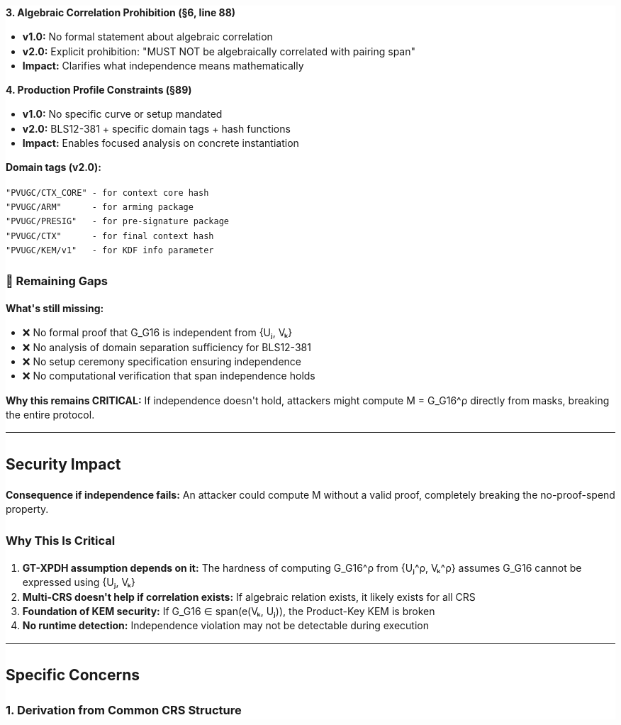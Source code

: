 **3. Algebraic Correlation Prohibition (§6, line 88)**
- **v1.0:** No formal statement about algebraic correlation
- **v2.0:** Explicit prohibition: "MUST NOT be algebraically correlated with pairing span"
- **Impact:** Clarifies what independence means mathematically

**4. Production Profile Constraints (§89)**
- **v1.0:** No specific curve or setup mandated
- **v2.0:** BLS12-381 + specific domain tags + hash functions
- **Impact:** Enables focused analysis on concrete instantiation

**Domain tags (v2.0):**
```
"PVUGC/CTX_CORE" - for context core hash
"PVUGC/ARM"      - for arming package
"PVUGC/PRESIG"   - for pre-signature package
"PVUGC/CTX"      - for final context hash
"PVUGC/KEM/v1"   - for KDF info parameter
```

### 🔧 Remaining Gaps

**What's still missing:**
- ❌ No formal proof that G_G16 is independent from {Uⱼ, Vₖ}
- ❌ No analysis of domain separation sufficiency for BLS12-381
- ❌ No setup ceremony specification ensuring independence
- ❌ No computational verification that span independence holds

**Why this remains CRITICAL:**
If independence doesn't hold, attackers might compute M = G_G16^ρ directly from masks, breaking the entire protocol.

---

## Security Impact

**Consequence if independence fails:** An attacker could compute M without a valid proof, completely breaking the no-proof-spend property.

### Why This Is Critical

1. **GT-XPDH assumption depends on it:** The hardness of computing G_G16^ρ from {Uⱼ^ρ, Vₖ^ρ} assumes G_G16 cannot be expressed using {Uⱼ, Vₖ}
2. **Multi-CRS doesn't help if correlation exists:** If algebraic relation exists, it likely exists for all CRS
3. **Foundation of KEM security:** If G_G16 ∈ span(e(Vₖ, Uⱼ)), the Product-Key KEM is broken
4. **No runtime detection:** Independence violation may not be detectable during execution

---

## Specific Concerns

### 1. Derivation from Common CRS Structure

